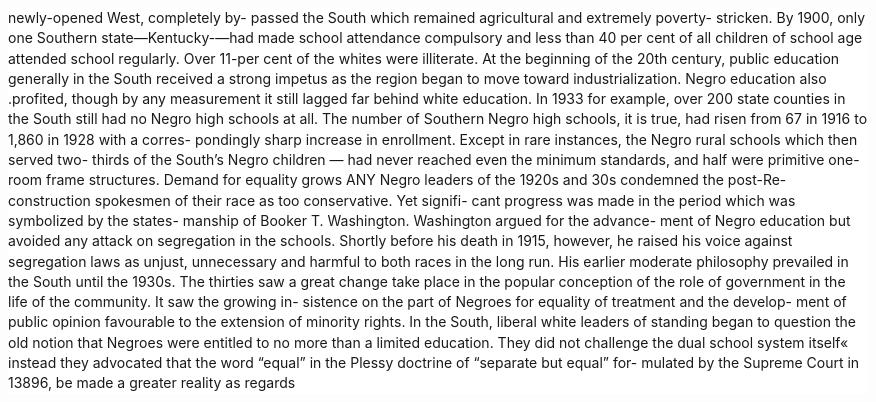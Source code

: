 newly-opened West, completely by- 
passed the South which remained 
agricultural and extremely poverty- 
stricken. By 1900, only one Southern 
state—Kentucky-—had made school 
attendance compulsory and less than 
40 per cent of all children of school age 
attended school regularly. Over 11-per 
cent of the whites were illiterate. 
At the beginning of the 20th century, 
public education generally in the South 
received a strong impetus as the region 
began to move toward industrialization. 
Negro education also .profited, though 
by any measurement it still lagged far 
behind white education. In 1933 for 
example, over 200 state counties in the 
South still had no Negro high schools 
at all. The number of Southern Negro 
high schools, it is true, had risen from 
67 in 1916 to 1,860 in 1928 with a corres- 
pondingly sharp increase in enrollment. 
Except in rare instances, the Negro 
rural schools which then served two- 
thirds of the South’s Negro children — 
had never reached even the minimum 
standards, and half were primitive one- 
room frame structures. 
Demand for equality grows 
ANY Negro leaders of the 1920s 
and 30s condemned the post-Re- 
construction spokesmen of their 
race as too conservative. Yet signifi- 
cant progress was made in the period 
which was symbolized by the states- 
manship of Booker T. Washington. 
Washington argued for the advance- 
ment of Negro education but avoided 
any attack on segregation in the 
schools. Shortly before his death in 
1915, however, he raised his voice 
against segregation laws as unjust, 
unnecessary and harmful to both races 
in the long run. His earlier moderate 
philosophy prevailed in the South until 
the 1930s. 
The thirties saw a great change take 
place in the popular conception of the 
role of government in the life of the 
community. It saw the growing in- 
sistence on the part of Negroes for 
equality of treatment and the develop- 
ment of public opinion favourable to 
the extension of minority rights. 
In the South, liberal white leaders of 
standing began to question the old 
notion that Negroes were entitled to no 
more than a limited education. They 
did not challenge the dual school 
system itself« instead they advocated 
that the word “equal” in the Plessy 
doctrine of “separate but equal” for- 
mulated by the Supreme Court in 13896, 
be made a greater reality as regards 